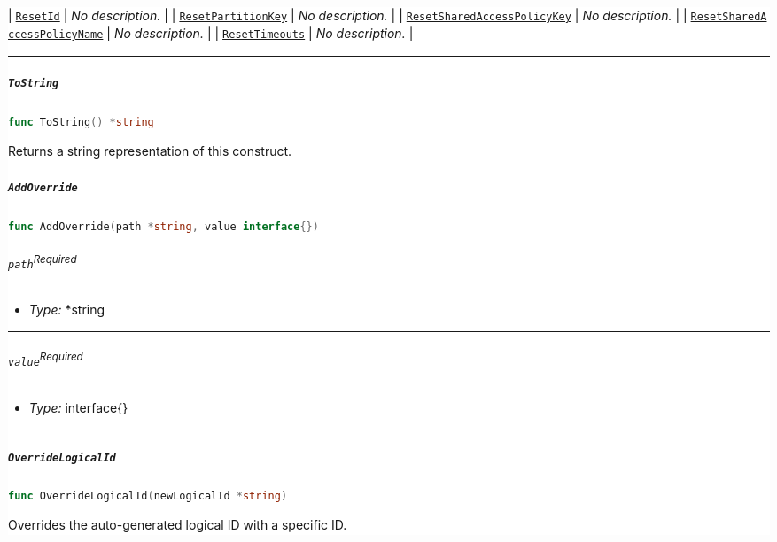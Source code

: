 | <code><a href="#@cdktf/provider-azurerm.streamAnalyticsStreamInputEventhubV2.StreamAnalyticsStreamInputEventhubV2.resetId">ResetId</a></code> | *No description.* |
| <code><a href="#@cdktf/provider-azurerm.streamAnalyticsStreamInputEventhubV2.StreamAnalyticsStreamInputEventhubV2.resetPartitionKey">ResetPartitionKey</a></code> | *No description.* |
| <code><a href="#@cdktf/provider-azurerm.streamAnalyticsStreamInputEventhubV2.StreamAnalyticsStreamInputEventhubV2.resetSharedAccessPolicyKey">ResetSharedAccessPolicyKey</a></code> | *No description.* |
| <code><a href="#@cdktf/provider-azurerm.streamAnalyticsStreamInputEventhubV2.StreamAnalyticsStreamInputEventhubV2.resetSharedAccessPolicyName">ResetSharedAccessPolicyName</a></code> | *No description.* |
| <code><a href="#@cdktf/provider-azurerm.streamAnalyticsStreamInputEventhubV2.StreamAnalyticsStreamInputEventhubV2.resetTimeouts">ResetTimeouts</a></code> | *No description.* |

---

##### `ToString` <a name="ToString" id="@cdktf/provider-azurerm.streamAnalyticsStreamInputEventhubV2.StreamAnalyticsStreamInputEventhubV2.toString"></a>

```go
func ToString() *string
```

Returns a string representation of this construct.

##### `AddOverride` <a name="AddOverride" id="@cdktf/provider-azurerm.streamAnalyticsStreamInputEventhubV2.StreamAnalyticsStreamInputEventhubV2.addOverride"></a>

```go
func AddOverride(path *string, value interface{})
```

###### `path`<sup>Required</sup> <a name="path" id="@cdktf/provider-azurerm.streamAnalyticsStreamInputEventhubV2.StreamAnalyticsStreamInputEventhubV2.addOverride.parameter.path"></a>

- *Type:* *string

---

###### `value`<sup>Required</sup> <a name="value" id="@cdktf/provider-azurerm.streamAnalyticsStreamInputEventhubV2.StreamAnalyticsStreamInputEventhubV2.addOverride.parameter.value"></a>

- *Type:* interface{}

---

##### `OverrideLogicalId` <a name="OverrideLogicalId" id="@cdktf/provider-azurerm.streamAnalyticsStreamInputEventhubV2.StreamAnalyticsStreamInputEventhubV2.overrideLogicalId"></a>

```go
func OverrideLogicalId(newLogicalId *string)
```

Overrides the auto-generated logical ID with a specific ID.

